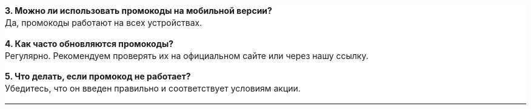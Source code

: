 **3. Можно ли использовать промокоды на мобильной версии?**  
Да, промокоды работают на всех устройствах.  

**4. Как часто обновляются промокоды?**  
Регулярно. Рекомендуем проверять их на официальном сайте или через нашу ссылку.  

**5. Что делать, если промокод не работает?**  
Убедитесь, что он введен правильно и соответствует условиям акции.  

---



